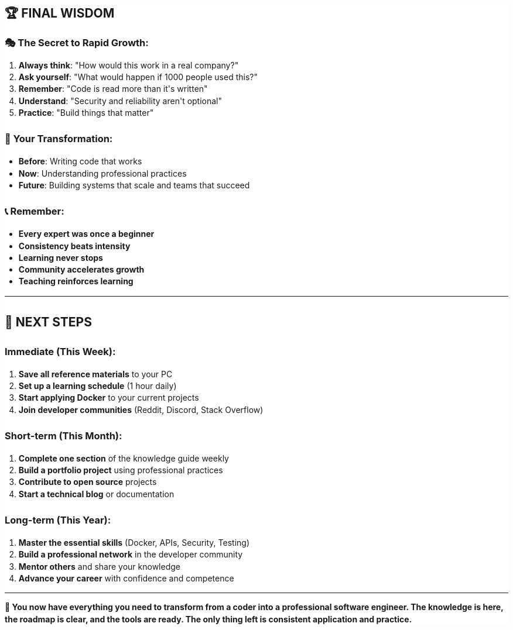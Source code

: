 ## 🏆 **FINAL WISDOM**

### **🎭 The Secret to Rapid Growth:**
1. **Always think**: "How would this work in a real company?"
2. **Ask yourself**: "What would happen if 1000 people used this?"
3. **Remember**: "Code is read more than it's written"
4. **Understand**: "Security and reliability aren't optional"
5. **Practice**: "Build things that matter"

### **🚀 Your Transformation:**
- **Before**: Writing code that works
- **Now**: Understanding professional practices
- **Future**: Building systems that scale and teams that succeed

### **📞 Remember:**
- **Every expert was once a beginner**
- **Consistency beats intensity**
- **Learning never stops**
- **Community accelerates growth**
- **Teaching reinforces learning**

---

## 🎯 **NEXT STEPS**

### **Immediate (This Week):**
1. **Save all reference materials** to your PC
2. **Set up a learning schedule** (1 hour daily)
3. **Start applying Docker** to your current projects
4. **Join developer communities** (Reddit, Discord, Stack Overflow)

### **Short-term (This Month):**
1. **Complete one section** of the knowledge guide weekly
2. **Build a portfolio project** using professional practices
3. **Contribute to open source** projects
4. **Start a technical blog** or documentation

### **Long-term (This Year):**
1. **Master the essential skills** (Docker, APIs, Security, Testing)
2. **Build a professional network** in the developer community
3. **Mentor others** and share your knowledge
4. **Advance your career** with confidence and competence

---

**🎉 You now have everything you need to transform from a coder into a professional software engineer. The knowledge is here, the roadmap is clear, and the tools are ready. The only thing left is consistent application and practice.**
